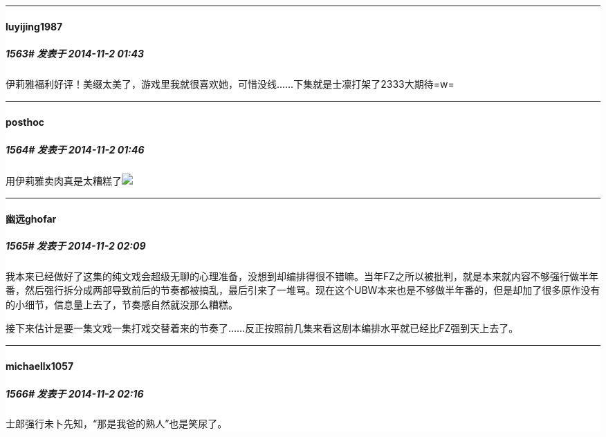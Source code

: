 





*****

####  luyijing1987  
##### 1563#       发表于 2014-11-2 01:43




伊莉雅福利好评！美缀太美了，游戏里我就很喜欢她，可惜没线……下集就是士凛打架了2333大期待=w=







*****

####  posthoc  
##### 1564#       发表于 2014-11-2 01:46




用伊莉雅卖肉真是太糟糕了<img src="https://static.saraba1st.com/image/smiley/nq/002.gif" referrerpolicy="no-referrer">







*****

####  幽远ghofar  
##### 1565#       发表于 2014-11-2 02:09




我本来已经做好了这集的纯文戏会超级无聊的心理准备，没想到却编排得很不错嘛。当年FZ之所以被批判，就是本来就内容不够强行做半年番，然后强行拆分成两部导致前后的节奏都被搞乱，最后引来了一堆骂。现在这个UBW本来也是不够做半年番的，但是却加了很多原作没有的小细节，信息量上去了，节奏感自然就没那么糟糕。


接下来估计是要一集文戏一集打戏交替着来的节奏了……反正按照前几集来看这剧本编排水平就已经比FZ强到天上去了。







*****

####  michaellx1057  
##### 1566#       发表于 2014-11-2 02:16




士郎强行未卜先知，“那是我爸的熟人”也是笑尿了。


